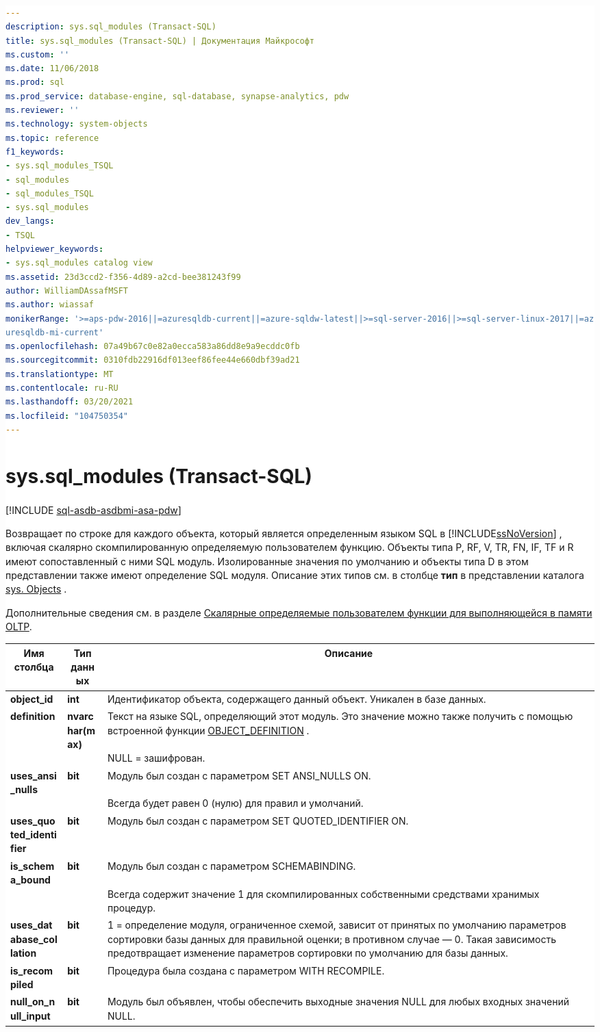 ```yaml
---
description: sys.sql_modules (Transact-SQL)
title: sys.sql_modules (Transact-SQL) | Документация Майкрософт
ms.custom: ''
ms.date: 11/06/2018
ms.prod: sql
ms.prod_service: database-engine, sql-database, synapse-analytics, pdw
ms.reviewer: ''
ms.technology: system-objects
ms.topic: reference
f1_keywords:
- sys.sql_modules_TSQL
- sql_modules
- sql_modules_TSQL
- sys.sql_modules
dev_langs:
- TSQL
helpviewer_keywords:
- sys.sql_modules catalog view
ms.assetid: 23d3ccd2-f356-4d89-a2cd-bee381243f99
author: WilliamDAssafMSFT
ms.author: wiassaf
monikerRange: '>=aps-pdw-2016||=azuresqldb-current||=azure-sqldw-latest||>=sql-server-2016||>=sql-server-linux-2017||=azuresqldb-mi-current'
ms.openlocfilehash: 07a49b67c0e82a0ecca583a86dd8e9a9ecddc0fb
ms.sourcegitcommit: 0310fdb22916df013eef86fee44e660dbf39ad21
ms.translationtype: MT
ms.contentlocale: ru-RU
ms.lasthandoff: 03/20/2021
ms.locfileid: "104750354"
---
```

# <a name="syssql_modules-transact-sql"></a>sys.sql_modules (Transact-SQL)
[!INCLUDE [sql-asdb-asdbmi-asa-pdw](../../includes/applies-to-version/sql-asdb-asdbmi-asa-pdw.md)]

  Возвращает по строке для каждого объекта, который является определенным языком SQL в [!INCLUDE[ssNoVersion](../../includes/ssnoversion-md.md)] , включая скалярно скомпилированную определяемую пользователем функцию. Объекты типа P, RF, V, TR, FN, IF, TF и R имеют сопоставленный с ними SQL модуль. Изолированные значения по умолчанию и объекты типа D в этом представлении также имеют определение SQL модуля. Описание этих типов см. в столбце **тип** в представлении каталога [sys. Objects](../../relational-databases/system-catalog-views/sys-objects-transact-sql.md) .  
  
 Дополнительные сведения см. в разделе [Скалярные определяемые пользователем функции для выполняющейся в памяти OLTP](../../relational-databases/in-memory-oltp/scalar-user-defined-functions-for-in-memory-oltp.md).  
  
|Имя столбца|Тип данных|Описание|  
|-----------------|---------------|-----------------|  
|**object_id**|**int**|Идентификатор объекта, содержащего данный объект. Уникален в базе данных.|  
|**definition**|**nvarchar(max)**|Текст на языке SQL, определяющий этот модуль. Это значение можно также получить с помощью встроенной функции [OBJECT_DEFINITION](../../t-sql/functions/object-definition-transact-sql.md) .<br /><br /> NULL = зашифрован.|  
|**uses_ansi_nulls**|**bit**|Модуль был создан с параметром SET ANSI_NULLS ON.<br /><br /> Всегда будет равен 0 (нулю) для правил и умолчаний.|  
|**uses_quoted_identifier**|**bit**|Модуль был создан с параметром SET QUOTED_IDENTIFIER ON.|  
|**is_schema_bound**|**bit**|Модуль был создан с параметром SCHEMABINDING.<br /><br /> Всегда содержит значение 1 для скомпилированных собственными средствами хранимых процедур.|  
|**uses_database_collation**|**bit**|1 = определение модуля, ограниченное схемой, зависит от принятых по умолчанию параметров сортировки базы данных для правильной оценки; в противном случае — 0. Такая зависимость предотвращает изменение параметров сортировки по умолчанию для базы данных.|  
|**is_recompiled**|**bit**|Процедура была создана с параметром WITH RECOMPILE.|  
|**null_on_null_input**|**bit**|Модуль был объявлен, чтобы обеспечить выходные значения NULL для любых входных значений NULL.|  